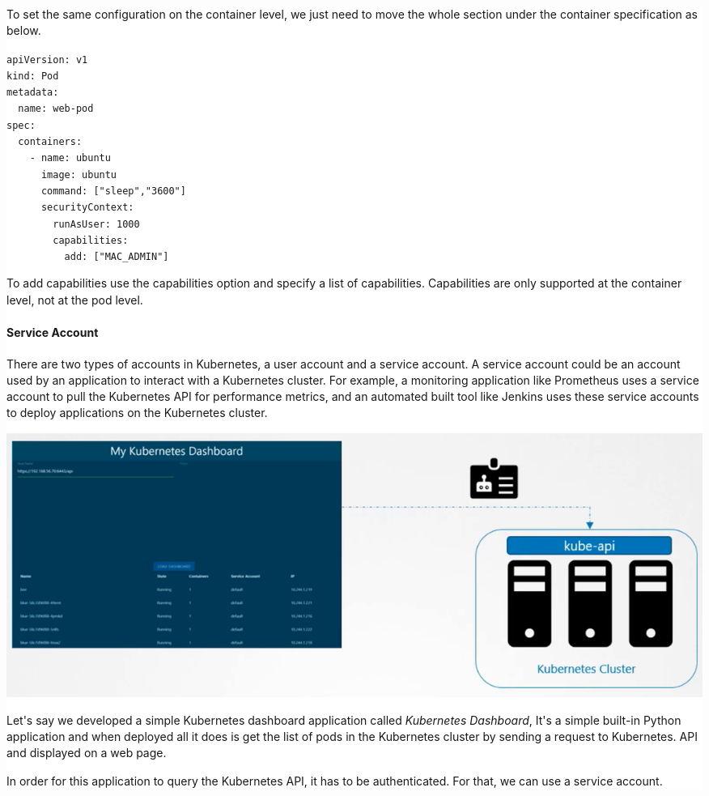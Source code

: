 To set the same configuration on the container level, we just need to move the whole section under the container specification as below.

```properties
apiVersion: v1
kind: Pod
metadata:
  name: web-pod
spec:
  containers:
    - name: ubuntu
      image: ubuntu
      command: ["sleep","3600"]
      securityContext:
        runAsUser: 1000
        capabilities:
          add: ["MAC_ADMIN"]
```

To add capabilities use the capabilities option and specify a list of capabilities. Capabilities are only supported at the container level, not at the pod level.

#### Service Account

There are two types of accounts in Kubernetes, a user account and a service account. A service account could be an account used by an application to interact with a Kubernetes cluster. For example, a monitoring application like Prometheus uses a service account to pull the Kubernetes API for performance metrics, and an automated built tool like Jenkins uses these service accounts to deploy applications on the Kubernetes cluster.

![pic12](images/12.png)

Let's say we developed a simple Kubernetes dashboard application called *Kubernetes Dashboard*, It's a simple built-in Python application and when deployed all it does is get the list of pods in the Kubernetes cluster by sending a request to Kubernetes. API and displayed on a web page.

In order for this application to query the Kubernetes API, it has to be authenticated. For that, we can use a service account.

